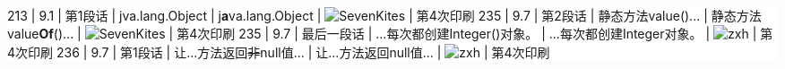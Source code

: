 213		| 9.1		| 第1段话			| jva.lang.Object				| j**a**va.lang.Object					| ![SevenKites][SevenKites]		| 第4次印刷
235		| 9.7		| 第2段话			| 静态方法value()...				| 静态方法value**Of**()...				| ![SevenKites][SevenKites]		| 第4次印刷
235		| 9.7		| 最后一段话			| ...每次都创建Integer()对象。		| ...每次都创建Integer对象。				| ![zxh][zxh]					| 第4次印刷
236		| 9.7		| 第1段话			| 让...方法返回~~非~~null值...	| 让...方法返回null值...					| ![zxh][zxh]					| 第4次印刷


[Beyond]:		https://github.com/zxh0/jvmgo-book/blob/master/v1/readers/Beyond.png?raw=true "Beyond"
[CURAS]:		https://github.com/zxh0/jvmgo-book/blob/master/v1/readers/CURAS.png?raw=true "CURAS"
[charles0lee]:	https://github.com/zxh0/jvmgo-book/blob/master/v1/readers/charles0lee.png?raw=true "charles0lee"
[captain]:		https://github.com/zxh0/jvmgo-book/blob/master/v1/readers/captain.png?raw=true "captain"
[gwr0-0]:		https://github.com/zxh0/jvmgo-book/blob/master/v1/readers/gwr0-0.png?raw=true "gwr0-0"
[iHge2k]:		https://github.com/zxh0/jvmgo-book/blob/master/v1/readers/iHge2k.jpg?raw=true "iHge2k"
[Jing0]:		https://github.com/zxh0/jvmgo-book/blob/master/v1/readers/Jing0.jpg?raw=true "Jing0"
[JingkaiTang]:	https://github.com/zxh0/jvmgo-book/blob/master/v1/readers/JingkaiTang.png?raw=true "JingkaiTang"
[hgaolbb]:		https://github.com/zxh0/jvmgo-book/blob/master/v1/readers/hgaolbb.jpg?raw=true "hgaolbb"
[Nancy945]:		https://github.com/zxh0/jvmgo-book/blob/master/v1/readers/Nancy945.jpg?raw=true "Nancy945"
[Powerful24HS]:	https://github.com/zxh0/jvmgo-book/blob/master/v1/readers/Powerful24HS.png?raw=true "Powerful24HS"
[SevenKites]:	https://github.com/zxh0/jvmgo-book/blob/master/v1/readers/SevenKites.png?raw=true "SevenKites"
[zxh]:			https://github.com/zxh0/jvmgo-book/blob/master/v1/readers/zxh.png?raw=true "zxh"
[啊乐]:			https://github.com/zxh0/jvmgo-book/blob/master/v1/readers/啊乐.png?raw=true "啊乐"
[乌鸦的吉他]:		https://github.com/zxh0/jvmgo-book/blob/master/v1/readers/乌鸦的吉他.jpg?raw=true "乌鸦的吉他"
[风之魂JO]:		https://github.com/zxh0/jvmgo-book/blob/master/v1/readers/风之魂JO.jpg?raw=true "风之魂JO"
[先飞]:			https://github.com/zxh0/jvmgo-book/blob/master/v1/readers/先飞.png?raw=true "先飞"
[一切都将尘封]:	https://github.com/zxh0/jvmgo-book/blob/master/v1/readers/一切都将尘封.jpg?raw=true "一切都将尘封"
[p26]:   https://github.com/zxh0/jvmgo-book/blob/master/v1/code/go/src/jvmgo/ch03/classfile/class_reader.go#L45
[p61]:   https://github.com/zxh0/jvmgo-book/blob/master/v1/code/go/src/jvmgo/ch03/main.go#L20
[p71]:   https://github.com/zxh0/jvmgo-book/blob/master/v1/code/go/src/jvmgo/ch04/rtda/frame.go#L7
[p95]:   https://github.com/zxh0/jvmgo-book/blob/master/v1/code/go/src/jvmgo/ch05/instructions/loads/iload.go#L10
[p137]:  https://github.com/zxh0/jvmgo-book/blob/master/v1/code/go/src/jvmgo/ch06/rtda/heap/class.go#L20
[p170a]: https://github.com/zxh0/jvmgo-book/blob/master/v1/code/go/src/jvmgo/ch07/instructions/references/invokestatic.go#L5
[p170b]: https://github.com/zxh0/jvmgo-book/blob/master/v1/code/go/src/jvmgo/ch07/instructions/references/invokestatic.go#L14
[p171]:  https://github.com/zxh0/jvmgo-book/blob/master/v1/code/go/src/jvmgo/ch07/instructions/references/invokespecial.go#L24
[p172]:  https://github.com/zxh0/jvmgo-book/blob/master/v1/code/go/src/jvmgo/ch07/instructions/references/invokespecial.go#L51
[p189]:  https://github.com/zxh0/jvmgo-book/blob/master/v1/code/go/src/jvmgo/ch08/rtda/heap/array_object.go#L29
[p194]:  https://github.com/zxh0/jvmgo-book/blob/master/v1/code/go/src/jvmgo/ch08/instructions/references/anewarray.go#L12
[p206]:  https://github.com/zxh0/jvmgo-book/blob/master/v1/code/go/src/jvmgo/ch08/rtda/heap/class.go#L125
